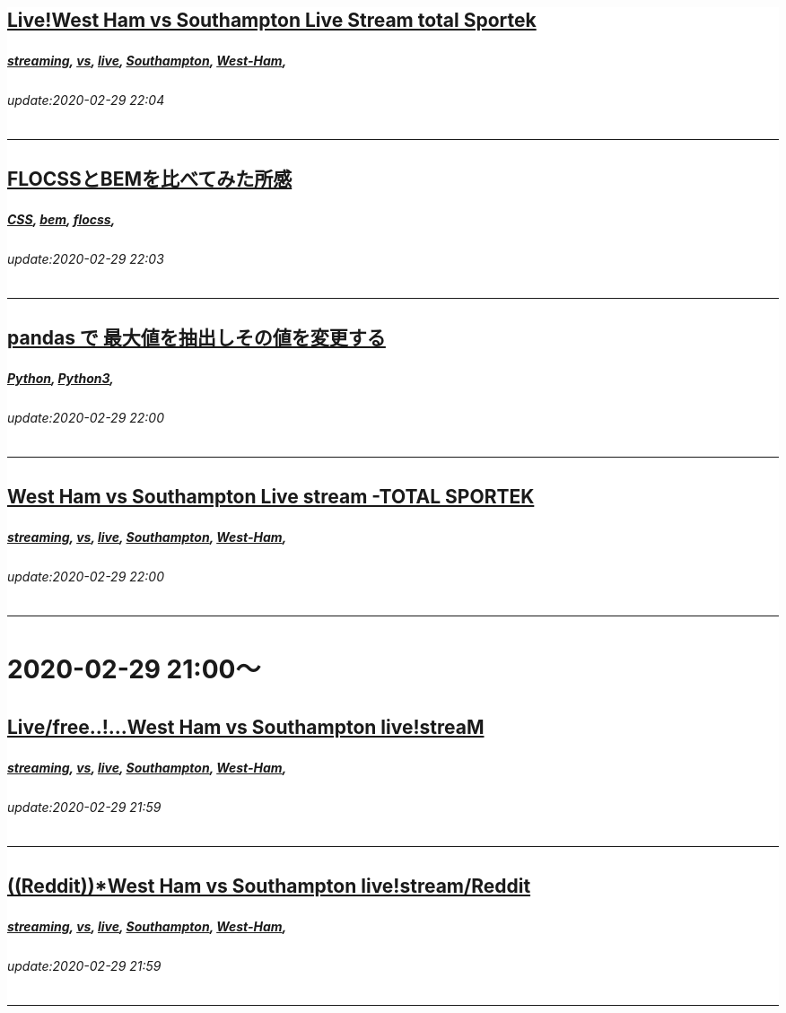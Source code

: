 ## [Live!West Ham vs Southampton Live Stream total Sportek](https://qiita.com/west-ham-vs-southampton-live/items/89848bf3cb5d281231fe)
##### [streaming](https://qiita.com/tags/streaming), [vs](https://qiita.com/tags/vs), [live](https://qiita.com/tags/live), [Southampton](https://qiita.com/tags/Southampton), [West-Ham](https://qiita.com/tags/West-Ham), 
###### update:2020-02-29 22:04
---
## [FLOCSSとBEMを比べてみた所感](https://qiita.com/jumperson/items/abdf2b883a8a619be78a)
##### [CSS](https://qiita.com/tags/CSS), [bem](https://qiita.com/tags/bem), [flocss](https://qiita.com/tags/flocss), 
###### update:2020-02-29 22:03
---
## [pandas で 最大値を抽出しその値を変更する](https://qiita.com/shinmack14/items/dde96e3dd38e4964a5b3)
##### [Python](https://qiita.com/tags/Python), [Python3](https://qiita.com/tags/Python3), 
###### update:2020-02-29 22:00
---
## [West Ham vs Southampton Live stream -TOTAL SPORTEK](https://qiita.com/west-ham-vs-southampton-live/items/ca822248ac9a69874afa)
##### [streaming](https://qiita.com/tags/streaming), [vs](https://qiita.com/tags/vs), [live](https://qiita.com/tags/live), [Southampton](https://qiita.com/tags/Southampton), [West-Ham](https://qiita.com/tags/West-Ham), 
###### update:2020-02-29 22:00
---




# 2020-02-29 21:00～
## [Live/free..!...West Ham vs Southampton live!streaM](https://qiita.com/west-ham-vs-southampton-live/items/0b5fe549b893964f0dd8)
##### [streaming](https://qiita.com/tags/streaming), [vs](https://qiita.com/tags/vs), [live](https://qiita.com/tags/live), [Southampton](https://qiita.com/tags/Southampton), [West-Ham](https://qiita.com/tags/West-Ham), 
###### update:2020-02-29 21:59
---
## [((Reddit))*West Ham vs Southampton live!stream/Reddit](https://qiita.com/west-ham-vs-southampton-live/items/aeeddd629a0d1fdf1a22)
##### [streaming](https://qiita.com/tags/streaming), [vs](https://qiita.com/tags/vs), [live](https://qiita.com/tags/live), [Southampton](https://qiita.com/tags/Southampton), [West-Ham](https://qiita.com/tags/West-Ham), 
###### update:2020-02-29 21:59
---
